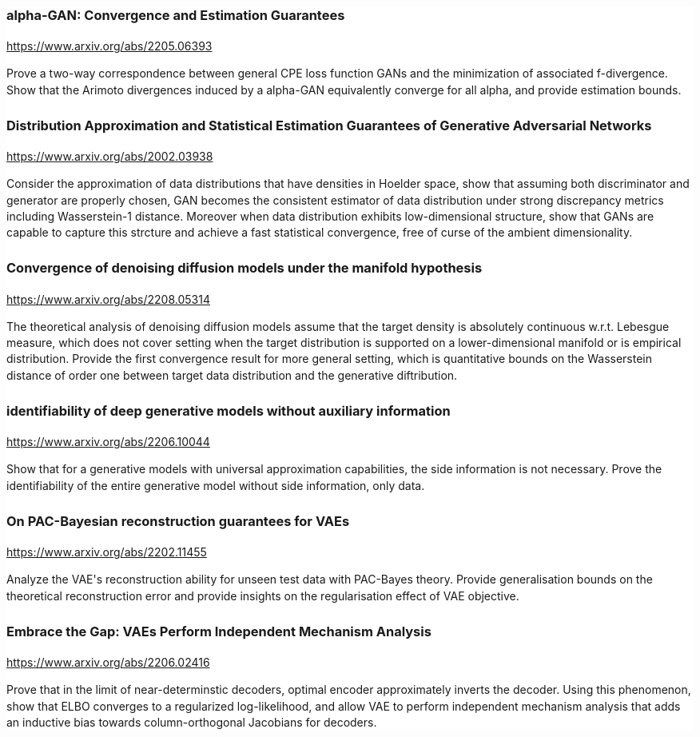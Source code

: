 ### alpha-GAN: Convergence and Estimation Guarantees

<https://www.arxiv.org/abs/2205.06393>

Prove a two-way correspondence between general CPE loss function GANs and the minimization of associated f-divergence. Show that the Arimoto divergences induced by a alpha-GAN equivalently converge for all alpha, and provide estimation bounds.

### Distribution Approximation and Statistical Estimation Guarantees of Generative Adversarial Networks

<https://www.arxiv.org/abs/2002.03938>

Consider the approximation of data distributions that have densities in Hoelder space, show that assuming both discriminator and generator are properly chosen, GAN becomes the consistent estimator of data distribution under strong discrepancy metrics including Wasserstein-1 distance. Moreover when data distribution exhibits low-dimensional structure, show that GANs are capable to capture this strcture and achieve a fast statistical convergence, free of curse of the ambient dimensionality.

### Convergence of denoising diffusion models under the manifold hypothesis

<https://www.arxiv.org/abs/2208.05314>

The theoretical analysis of denoising diffusion models assume that the target density is absolutely continuous w.r.t. Lebesgue measure, which does not cover setting when the target distribution is supported on a lower-dimensional manifold or is empirical distribution. Provide the first convergence result for more general setting, which is quantitative bounds on the Wasserstein distance of order one between target data distribution and the generative diftribution.

### identifiability of deep generative models without auxiliary information

<https://www.arxiv.org/abs/2206.10044>

Show that for a generative models with universal approximation capabilities, the side information is not necessary. Prove the identifiability of the entire generative model without side information, only data.

### On PAC-Bayesian reconstruction guarantees for VAEs

<https://www.arxiv.org/abs/2202.11455>

Analyze the VAE's reconstruction ability for unseen test data with PAC-Bayes theory. Provide generalisation bounds on the theoretical reconstruction error and provide insights on the regularisation effect of VAE objective.

### Embrace the Gap: VAEs Perform Independent Mechanism Analysis

<https://www.arxiv.org/abs/2206.02416>

Prove that in the limit of near-determinstic decoders, optimal encoder approximately inverts the decoder. Using this phenomenon, show that ELBO converges to a regularized log-likelihood, and allow VAE to perform independent mechanism analysis that adds an inductive bias towards column-orthogonal Jacobians for decoders.
